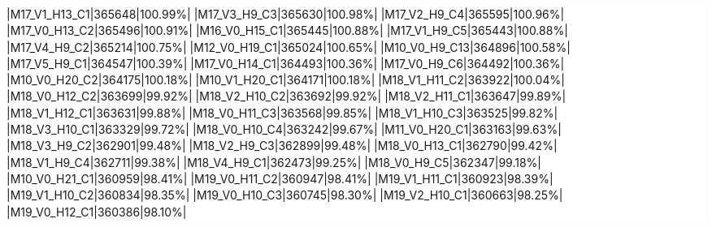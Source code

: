 |M17_V1_H13_C1|365648|100.99%|
|M17_V3_H9_C3|365630|100.98%|
|M17_V2_H9_C4|365595|100.96%|
|M17_V0_H13_C2|365496|100.91%|
|M16_V0_H15_C1|365445|100.88%|
|M17_V1_H9_C5|365443|100.88%|
|M17_V4_H9_C2|365214|100.75%|
|M12_V0_H19_C1|365024|100.65%|
|M10_V0_H9_C13|364896|100.58%|
|M17_V5_H9_C1|364547|100.39%|
|M17_V0_H14_C1|364493|100.36%|
|M17_V0_H9_C6|364492|100.36%|
|M10_V0_H20_C2|364175|100.18%|
|M10_V1_H20_C1|364171|100.18%|
|M18_V1_H11_C2|363922|100.04%|
|M18_V0_H12_C2|363699|99.92%|
|M18_V2_H10_C2|363692|99.92%|
|M18_V2_H11_C1|363647|99.89%|
|M18_V1_H12_C1|363631|99.88%|
|M18_V0_H11_C3|363568|99.85%|
|M18_V1_H10_C3|363525|99.82%|
|M18_V3_H10_C1|363329|99.72%|
|M18_V0_H10_C4|363242|99.67%|
|M11_V0_H20_C1|363163|99.63%|
|M18_V3_H9_C2|362901|99.48%|
|M18_V2_H9_C3|362899|99.48%|
|M18_V0_H13_C1|362790|99.42%|
|M18_V1_H9_C4|362711|99.38%|
|M18_V4_H9_C1|362473|99.25%|
|M18_V0_H9_C5|362347|99.18%|
|M10_V0_H21_C1|360959|98.41%|
|M19_V0_H11_C2|360947|98.41%|
|M19_V1_H11_C1|360923|98.39%|
|M19_V1_H10_C2|360834|98.35%|
|M19_V0_H10_C3|360745|98.30%|
|M19_V2_H10_C1|360663|98.25%|
|M19_V0_H12_C1|360386|98.10%|